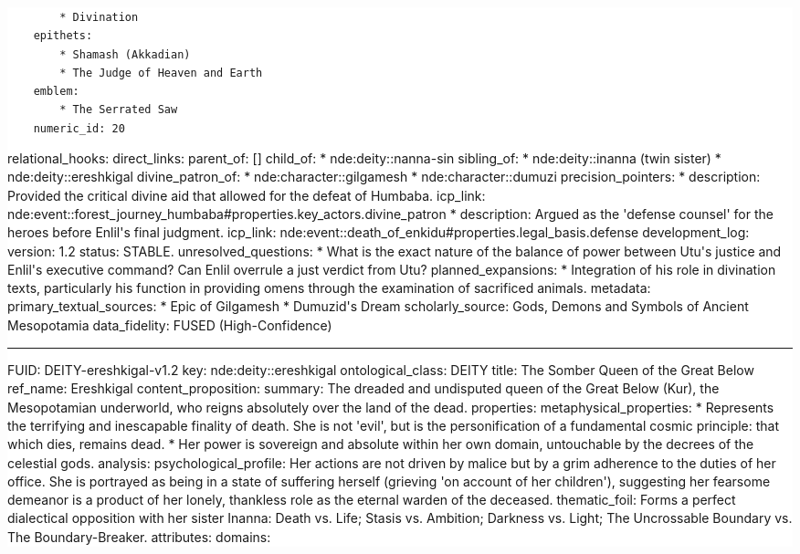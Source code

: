             * Divination
        epithets:
            * Shamash (Akkadian)
            * The Judge of Heaven and Earth
        emblem:
            * The Serrated Saw
        numeric_id: 20
relational_hooks:
    direct_links:
        parent_of: []
        child_of:
            * nde:deity::nanna-sin
        sibling_of:
            * nde:deity::inanna (twin sister)
            * nde:deity::ereshkigal
        divine_patron_of:
            * nde:character::gilgamesh
            * nde:character::dumuzi
    precision_pointers:
        * description: Provided the critical divine aid that allowed for the defeat of Humbaba.
          icp_link: nde:event::forest_journey_humbaba#properties.key_actors.divine_patron
        * description: Argued as the 'defense counsel' for the heroes before Enlil's final judgment.
          icp_link: nde:event::death_of_enkidu#properties.legal_basis.defense
development_log:
    version: 1.2
    status: STABLE.
    unresolved_questions:
        * What is the exact nature of the balance of power between Utu's justice and Enlil's executive command? Can Enlil overrule a just verdict from Utu?
    planned_expansions:
        * Integration of his role in divination texts, particularly his function in providing omens through the examination of sacrificed animals.
metadata:
    primary_textual_sources:
        * Epic of Gilgamesh
        * Dumuzid's Dream
    scholarly_source: Gods, Demons and Symbols of Ancient Mesopotamia
    data_fidelity: FUSED (High-Confidence)

---

FUID: DEITY-ereshkigal-v1.2
key: nde:deity::ereshkigal
ontological_class: DEITY
title: The Somber Queen of the Great Below
ref_name: Ereshkigal
content_proposition:
    summary: The dreaded and undisputed queen of the Great Below (Kur), the Mesopotamian underworld, who reigns absolutely over the land of the dead.
    properties:
        metaphysical_properties:
            * Represents the terrifying and inescapable finality of death. She is not 'evil', but is the personification of a fundamental cosmic principle: that which dies, remains dead.
            * Her power is sovereign and absolute within her own domain, untouchable by the decrees of the celestial gods.
    analysis:
        psychological_profile: Her actions are not driven by malice but by a grim adherence to the duties of her office. She is portrayed as being in a state of suffering herself (grieving 'on account of her children'), suggesting her fearsome demeanor is a product of her lonely, thankless role as the eternal warden of the deceased.
        thematic_foil: Forms a perfect dialectical opposition with her sister Inanna: Death vs. Life; Stasis vs. Ambition; Darkness vs. Light; The Uncrossable Boundary vs. The Boundary-Breaker.
    attributes:
        domains: